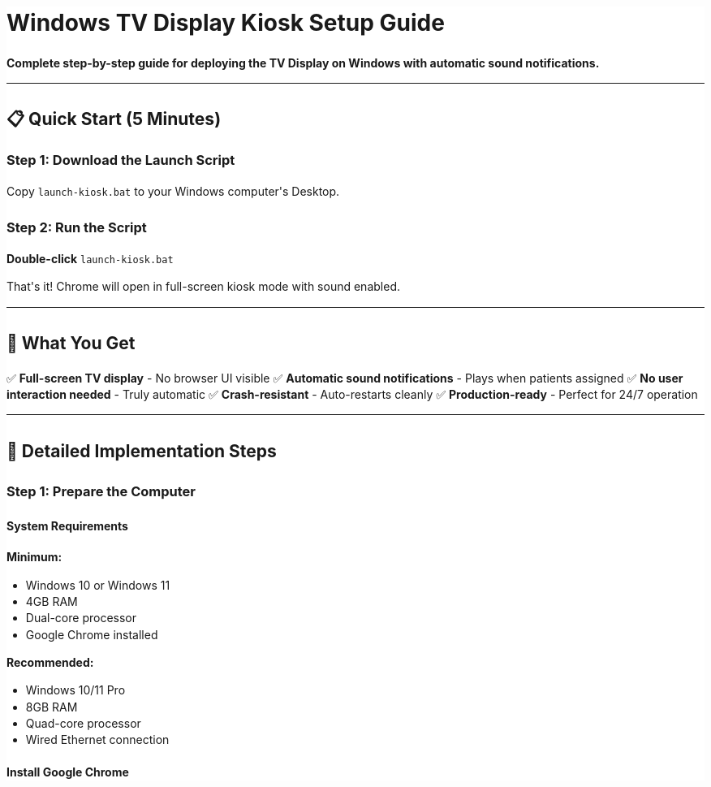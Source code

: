 # Windows TV Display Kiosk Setup Guide

**Complete step-by-step guide for deploying the TV Display on Windows with automatic sound notifications.**

---

## 📋 Quick Start (5 Minutes)

### Step 1: Download the Launch Script

Copy `launch-kiosk.bat` to your Windows computer's Desktop.

### Step 2: Run the Script

**Double-click** `launch-kiosk.bat`

That's it! Chrome will open in full-screen kiosk mode with sound enabled.

---

## 🎯 What You Get

✅ **Full-screen TV display** - No browser UI visible
✅ **Automatic sound notifications** - Plays when patients assigned
✅ **No user interaction needed** - Truly automatic
✅ **Crash-resistant** - Auto-restarts cleanly
✅ **Production-ready** - Perfect for 24/7 operation

---

## 📖 Detailed Implementation Steps

### Step 1: Prepare the Computer

#### System Requirements

**Minimum:**
- Windows 10 or Windows 11
- 4GB RAM
- Dual-core processor
- Google Chrome installed

**Recommended:**
- Windows 10/11 Pro
- 8GB RAM
- Quad-core processor
- Wired Ethernet connection

#### Install Google Chrome
